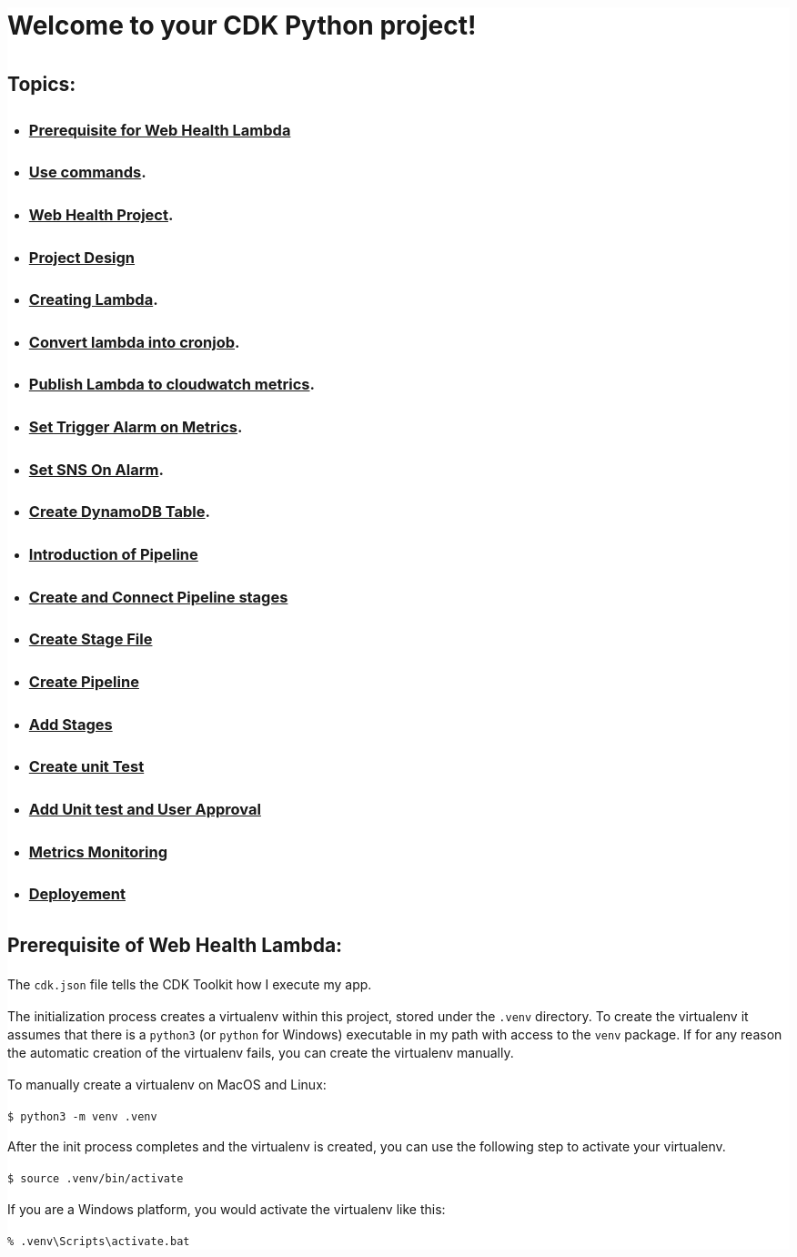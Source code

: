 # Welcome to your CDK Python project!

## **Topics**:
* ### [Prerequisite for Web Health Lambda](#prerequisite-of-web-health-lambda) 
* ### [Use commands](#useful-commands).
* ### [Web Health Project](#website-health-application-for-4-urls).
* ### [Project Design](#project-design-1)
* ### [Creating Lambda](#creating-lambda-1).
* ### [Convert lambda into cronjob](#converting-my-lambda-into-cronjob).
* ### [Publish Lambda to cloudwatch metrics](#publish-metrics-to-cloudwatch).
* ### [Set Trigger Alarm on Metrics](#add-alarm-to-the-cloud-watch).
* ### [Set SNS On Alarm](#set-sns-on-alarm-1).
* ### [Create DynamoDB Table](#creating-dynamodb-table).
* ### [Introduction of Pipeline](#introduction-of-cicd-pipeline)
* ### [Create and Connect Pipeline stages](#create-and-connect-pipeline-stage)
* ### [Create Stage File](#create-a-stage-file)
* ### [Create Pipeline](#creating-pipeline)
* ### [Add Stages](#add-stages-1)
* ### [Create unit Test](#create-unit-test-1)
* ### [Add Unit test and User Approval](#add-unit-test-to-alphabeta-stage-and-user-approval-to-production-file)
* ### [Metrics Monitoring](#add-metrics-for-the-web-crawler)
* ### [Deployement](#add-code-deployement)


## **Prerequisite of Web Health Lambda:**

The `cdk.json` file tells the CDK Toolkit how I execute my app.

The initialization process creates a virtualenv within this project, stored under the `.venv`
directory.  To create the virtualenv it assumes that there is a `python3`
(or `python` for Windows) executable in my path with access to the `venv`
package. If for any reason the automatic creation of the virtualenv fails,
you can create the virtualenv manually.

To manually create a virtualenv on MacOS and Linux:

```
$ python3 -m venv .venv
```

After the init process completes and the virtualenv is created, you can use the following
step to activate your virtualenv.

```
$ source .venv/bin/activate
```

If you are a Windows platform, you would activate the virtualenv like this:

```
% .venv\Scripts\activate.bat
```
